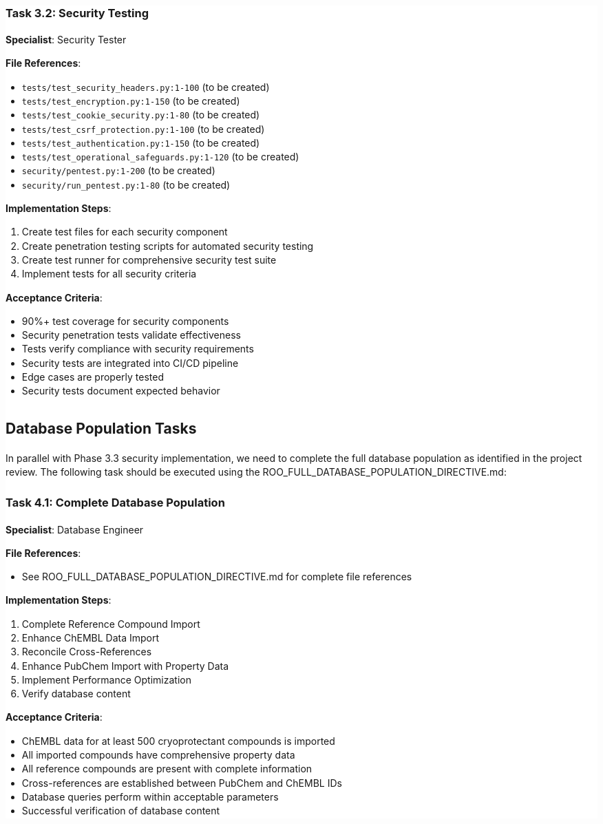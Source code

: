 ### Task 3.2: Security Testing

**Specialist**: Security Tester

**File References**:
- `tests/test_security_headers.py:1-100` (to be created)
- `tests/test_encryption.py:1-150` (to be created)
- `tests/test_cookie_security.py:1-80` (to be created)
- `tests/test_csrf_protection.py:1-100` (to be created)
- `tests/test_authentication.py:1-150` (to be created)
- `tests/test_operational_safeguards.py:1-120` (to be created)
- `security/pentest.py:1-200` (to be created)
- `security/run_pentest.py:1-80` (to be created)

**Implementation Steps**:
1. Create test files for each security component
2. Create penetration testing scripts for automated security testing
3. Create test runner for comprehensive security test suite
4. Implement tests for all security criteria

**Acceptance Criteria**:
- 90%+ test coverage for security components
- Security penetration tests validate effectiveness
- Tests verify compliance with security requirements
- Security tests are integrated into CI/CD pipeline
- Edge cases are properly tested
- Security tests document expected behavior

## Database Population Tasks

In parallel with Phase 3.3 security implementation, we need to complete the full database population as identified in the project review. The following task should be executed using the ROO_FULL_DATABASE_POPULATION_DIRECTIVE.md:

### Task 4.1: Complete Database Population

**Specialist**: Database Engineer

**File References**:
- See ROO_FULL_DATABASE_POPULATION_DIRECTIVE.md for complete file references

**Implementation Steps**:
1. Complete Reference Compound Import
2. Enhance ChEMBL Data Import
3. Reconcile Cross-References
4. Enhance PubChem Import with Property Data
5. Implement Performance Optimization
6. Verify database content

**Acceptance Criteria**:
- ChEMBL data for at least 500 cryoprotectant compounds is imported
- All imported compounds have comprehensive property data
- All reference compounds are present with complete information
- Cross-references are established between PubChem and ChEMBL IDs
- Database queries perform within acceptable parameters
- Successful verification of database content
